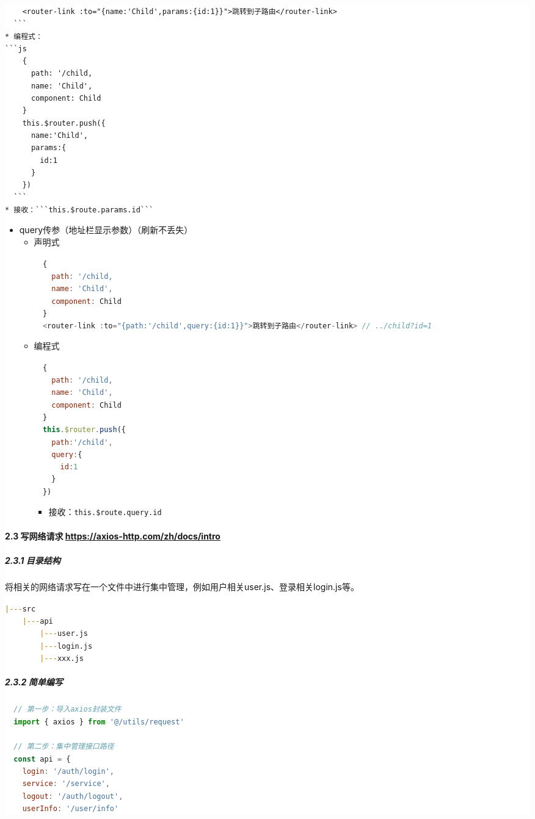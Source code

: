         <router-link :to="{name:'Child',params:{id:1}}">跳转到子路由</router-link>
      ```
    * 编程式：
    ```js
        {
          path: '/child,
          name: 'Child',
          component: Child
        }
        this.$router.push({ 
          name:'Child',
          params:{
            id:1
          }
        })
      ```
    * 接收：```this.$route.params.id```
* query传参（地址栏显示参数）（刷新不丢失）
  * 声明式
    ```js
      {
        path: '/child,
        name: 'Child',
        component: Child
      }
      <router-link :to="{path:'/child',query:{id:1}}">跳转到子路由</router-link> // ../child?id=1
    ```
  * 编程式
    ```js
      {
        path: '/child,
        name: 'Child',
        component: Child
      }
      this.$router.push({ 
        path:'/child',
        query:{
          id:1
        }
      })
    ```
    * 接收：```this.$route.query.id```
#### 2.3 写网络请求 https://axios-http.com/zh/docs/intro
##### 2.3.1 目录结构
将相关的网络请求写在一个文件中进行集中管理，例如用户相关user.js、登录相关login.js等。
````markdown
|---src
    |---api
        |---user.js
        |---login.js
        |---xxx.js
````
##### 2.3.2 简单编写
````js
  // 第一步：导入axios封装文件
  import { axios } from '@/utils/request'

  // 第二步：集中管理接口路径
  const api = {
    login: '/auth/login',
    service: '/service',
    logout: '/auth/logout',
    userInfo: '/user/info'
````